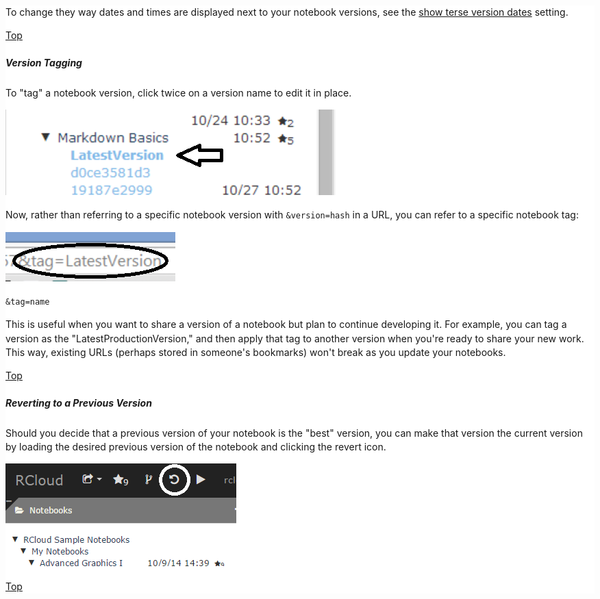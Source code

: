 To change they way dates and times are displayed next to your notebook versions, see the [show terse version dates](#showterseversiondates) setting.

[Top](#TOP)

<a name="versiontagging" />

##### Version Tagging

To "tag" a notebook version, click twice on a version name to edit it in place.

![verstag](img/version_tag.png)

Now, rather than referring to a specific notebook version with <code>&version=hash</code> in a URL, you can refer to a specific notebook tag:

![verstag](img/url_tag.png)

<code>&tag=name</code>

This is useful when you want to share a version of a notebook but plan to continue developing it. For example, you can tag a version as the "LatestProductionVersion," and then apply that tag to another version when you're ready to share your new work. This way, existing URLs (perhaps stored in someone's bookmarks) won't break as you update your notebooks.

[Top](#TOP)

<a name="revert"></a>

##### Reverting to a Previous Version

Should you decide that a previous version of your notebook is the "best" version, you can make that version the current version by loading the desired previous version of the notebook and clicking the revert icon.

![REVERT](img/revert.png)

[Top](#TOP)
